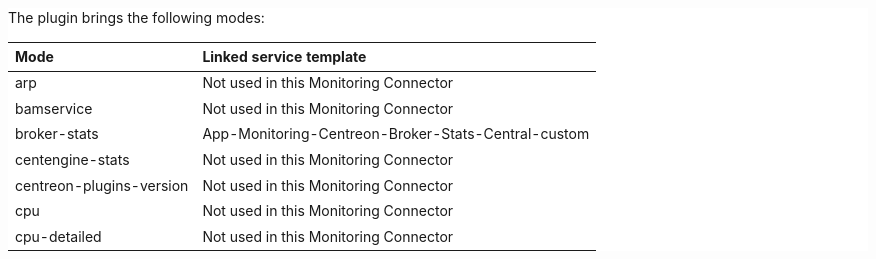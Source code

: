The plugin brings the following modes:

| Mode                     | Linked service template                                                                                                                                                                                                                                                                                                                                                                                                                                                                                                                                                                         |
|:-------------------------|:------------------------------------------------------------------------------------------------------------------------------------------------------------------------------------------------------------------------------------------------------------------------------------------------------------------------------------------------------------------------------------------------------------------------------------------------------------------------------------------------------------------------------------------------------------------------------------------------|
| arp                      | Not used in this Monitoring Connector                                                                                                                                                                                                                                                                                                                                                                                                                                                                                                                                                           |
| bamservice               | Not used in this Monitoring Connector                                                                                                                                                                                                                                                                                                                                                                                                                                                                                                                                                           |
| broker-stats             | App-Monitoring-Centreon-Broker-Stats-Central-custom                                                                                                                                                                                                                                                                                                                                                                                                                                                                                                                                             |
| centengine-stats         | Not used in this Monitoring Connector                                                                                                                                                                                                                                                                                                                                                                                                                                                                                                                                                           |
| centreon-plugins-version | Not used in this Monitoring Connector                                                                                                                                                                                                                                                                                                                                                                                                                                                                                                                                                           |
| cpu                      | Not used in this Monitoring Connector                                                                                                                                                                                                                                                                                                                                                                                                                                                                                                                                                           |
| cpu-detailed             | Not used in this Monitoring Connector                                                                                                                                                                                                                                                                                                                                                                                                                                                                                                                                                           |